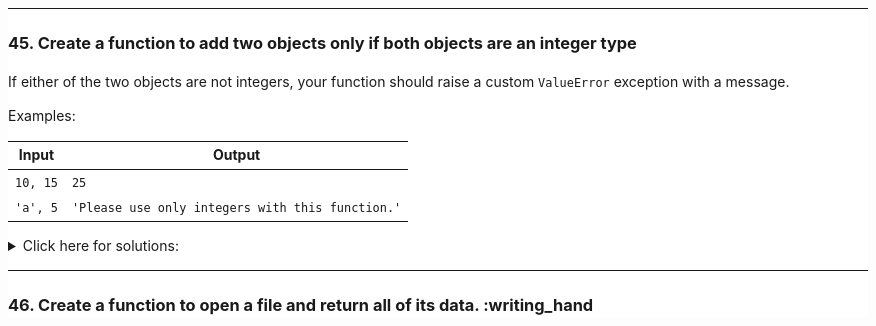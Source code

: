</details>

---

### 45.  Create a function to add two objects only if both objects are an integer type

If either of the two objects are not integers, your function should raise a custom `ValueError` exception with a message.

Examples:

| Input | Output |
| --- | --- |
| `10, 15` | `25` |
| `'a', 5` | `'Please use only integers with this function.'` |

<details><summary>Click here for solutions:</summary></details>

---

### 46.  Create a function to open a file and return all of its data. :writing_hand
